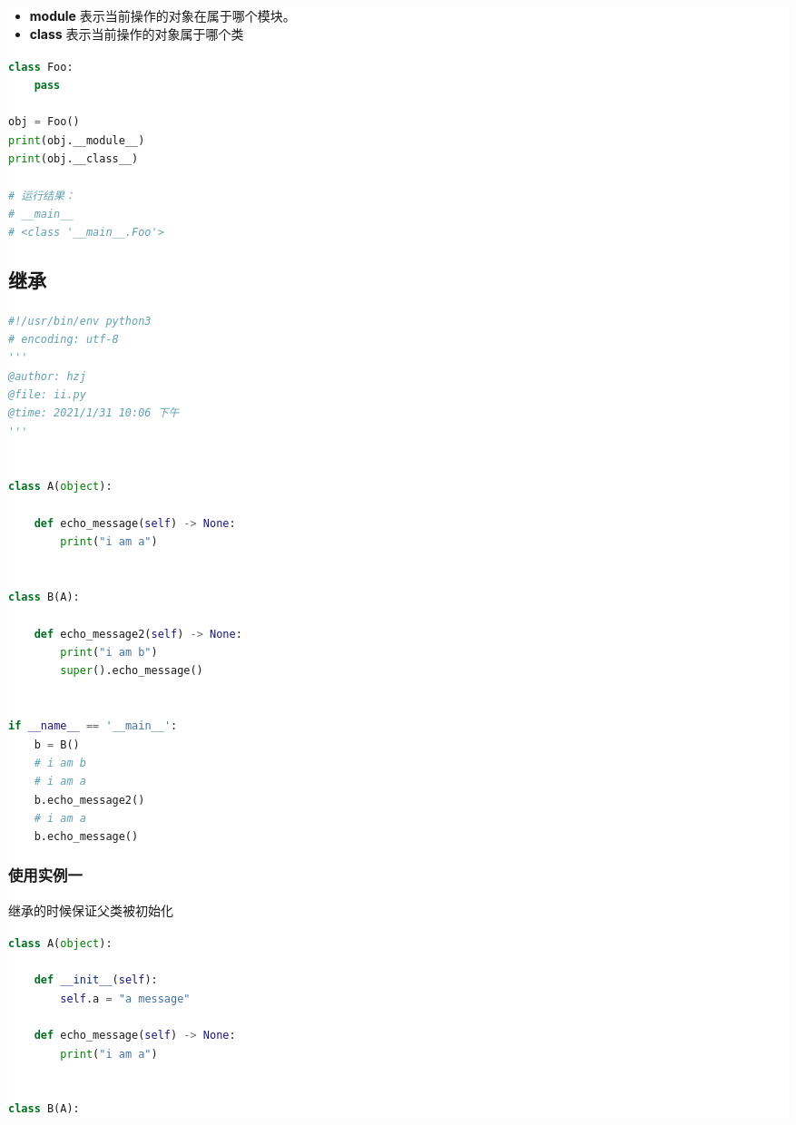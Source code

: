- __module__ 表示当前操作的对象在属于哪个模块。
- __class__ 表示当前操作的对象属于哪个类

```python
class Foo:
    pass

obj = Foo()
print(obj.__module__)
print(obj.__class__)

# 运行结果：
# __main__
# <class '__main__.Foo'>
```



## 继承
```python
#!/usr/bin/env python3
# encoding: utf-8
'''
@author: hzj
@file: ii.py
@time: 2021/1/31 10:06 下午
'''


class A(object):

    def echo_message(self) -> None:
        print("i am a")


class B(A):

    def echo_message2(self) -> None:
        print("i am b")
        super().echo_message()


if __name__ == '__main__':
    b = B()
    # i am b
    # i am a
    b.echo_message2()
    # i am a
    b.echo_message()

```

### 使用实例一
继承的时候保证父类被初始化
```python
class A(object):

    def __init__(self):
        self.a = "a message"

    def echo_message(self) -> None:
        print("i am a")


class B(A):
```